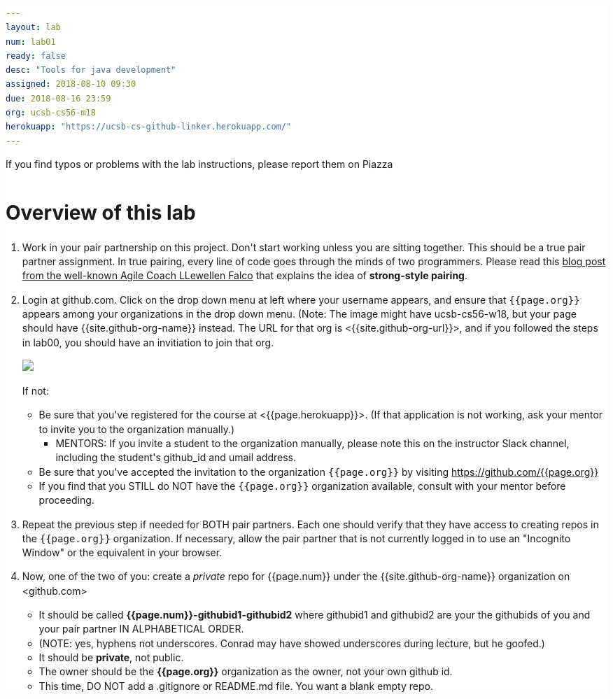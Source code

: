 ```yaml
---
layout: lab
num: lab01
ready: false
desc: "Tools for java development"
assigned: 2018-08-10 09:30
due: 2018-08-16 23:59
org: ucsb-cs56-m18
herokuapp: "https://ucsb-cs-github-linker.herokuapp.com/"
---
```


If you find typos or problems with the lab instructions, please report them on Piazza

Overview of this lab
====================

1. Work in your pair partnership on this project.  Don't start working unless you are sitting together.  This should be a true pair partner assignment.    In true pairing, every line of code goes through the minds of two programmers.  Please read this [blog post from the well-known Agile Coach LLewellen Falco](http://llewellynfalco.blogspot.com/2014/06/llewellyns-strong-style-pairing.html) that explains the idea of **strong-style pairing**.

1. Login at github.com.  Click on the drop down menu at left where your username appears, and ensure that <tt>{{page.org}}</tt> appears    among your organizations in the drop down menu.    (Note: The image might have ucsb-cs56-w18, but your page should have {{site.github-org-name}} instead.   The URL for that org is <{{site.github-org-url}}>, and if you followed the steps in lab00, you should have an invitiation to join that org.

    <img src="https://docs.google.com/drawings/d/e/2PACX-1vQVGuD1Wui6_-LvNFBuGDA7qj9IMr9lU5mtx9MmXxnxJdlCpwUk1B5UZ3oRWgWkf93F7Eh4XmZSN14v/pub?w=371&amp;h=346">

    If not:
   - Be sure that you've registered for the course at <{{page.herokuapp}}>.  (If that application is not working, ask your mentor to invite you to the organization manually.)
       * MENTORS: If you invite a student to the organization manually, please note this on the instructor Slack channel, including the student's github_id and umail address.
   - Be sure that you've accepted the invitation to the organization <tt>{{page.org}}</tt> by visiting <https://github.com/{{page.org}}>
   - If you find that you STILL do NOT have the <tt>{{page.org}}</tt> organization available, consult with your mentor before proceeding.

1. Repeat the previous step if needed for BOTH pair partners.  Each one should verify that they have access to creating repos in the <tt>{{page.org}}</tt> organization.  If necessary, allow the pair partner that is not currently logged in to use an "Incognito Window" or the equivalent in your browser.


1. Now, one of the two of you: create a *private* repo for {{page.num}} under the {{site.github-org-name}} organization on <github.com>
    - It should be called <b>{{page.num}}-githubid1-githubid2</b> where githubid1 and githubid2 are your the githubids of you and your pair partner IN ALPHABETICAL ORDER.
    - (NOTE: yes, hyphens not underscores.  Conrad may have showed underscores during lecture, but he goofed.)
    - It should be <b>private</b>, not public.
    - The owner should be the <b>{{page.org}}</b> organization as the owner, not your own github id.
    - This time, DO NOT add a .gitignore or README.md file.  You want a blank empty repo.
